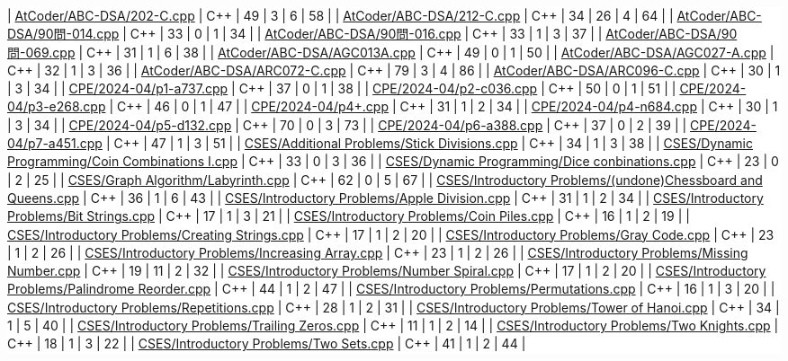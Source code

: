 | [AtCoder/ABC-DSA/202-C.cpp](/AtCoder/ABC-DSA/202-C.cpp) | C++ | 49 | 3 | 6 | 58 |
| [AtCoder/ABC-DSA/212-C.cpp](/AtCoder/ABC-DSA/212-C.cpp) | C++ | 34 | 26 | 4 | 64 |
| [AtCoder/ABC-DSA/90問-014.cpp](/AtCoder/ABC-DSA/90%E5%95%8F-014.cpp) | C++ | 33 | 0 | 1 | 34 |
| [AtCoder/ABC-DSA/90問-016.cpp](/AtCoder/ABC-DSA/90%E5%95%8F-016.cpp) | C++ | 33 | 1 | 3 | 37 |
| [AtCoder/ABC-DSA/90問-069.cpp](/AtCoder/ABC-DSA/90%E5%95%8F-069.cpp) | C++ | 31 | 1 | 6 | 38 |
| [AtCoder/ABC-DSA/AGC013A.cpp](/AtCoder/ABC-DSA/AGC013A.cpp) | C++ | 49 | 0 | 1 | 50 |
| [AtCoder/ABC-DSA/AGC027-A.cpp](/AtCoder/ABC-DSA/AGC027-A.cpp) | C++ | 32 | 1 | 3 | 36 |
| [AtCoder/ABC-DSA/ARC072-C.cpp](/AtCoder/ABC-DSA/ARC072-C.cpp) | C++ | 79 | 3 | 4 | 86 |
| [AtCoder/ABC-DSA/ARC096-C.cpp](/AtCoder/ABC-DSA/ARC096-C.cpp) | C++ | 30 | 1 | 3 | 34 |
| [CPE/2024-04/p1-a737.cpp](/CPE/2024-04/p1-a737.cpp) | C++ | 37 | 0 | 1 | 38 |
| [CPE/2024-04/p2-c036.cpp](/CPE/2024-04/p2-c036.cpp) | C++ | 50 | 0 | 1 | 51 |
| [CPE/2024-04/p3-e268.cpp](/CPE/2024-04/p3-e268.cpp) | C++ | 46 | 0 | 1 | 47 |
| [CPE/2024-04/p4+.cpp](/CPE/2024-04/p4+.cpp) | C++ | 31 | 1 | 2 | 34 |
| [CPE/2024-04/p4-n684.cpp](/CPE/2024-04/p4-n684.cpp) | C++ | 30 | 1 | 3 | 34 |
| [CPE/2024-04/p5-d132.cpp](/CPE/2024-04/p5-d132.cpp) | C++ | 70 | 0 | 3 | 73 |
| [CPE/2024-04/p6-a388.cpp](/CPE/2024-04/p6-a388.cpp) | C++ | 37 | 0 | 2 | 39 |
| [CPE/2024-04/p7-a451.cpp](/CPE/2024-04/p7-a451.cpp) | C++ | 47 | 1 | 3 | 51 |
| [CSES/Additional Problems/Stick Divisions.cpp](/CSES/Additional%20Problems/Stick%20Divisions.cpp) | C++ | 34 | 1 | 3 | 38 |
| [CSES/Dynamic Programming/Coin Combinations I.cpp](/CSES/Dynamic%20Programming/Coin%20Combinations%20I.cpp) | C++ | 33 | 0 | 3 | 36 |
| [CSES/Dynamic Programming/Dice conbinations.cpp](/CSES/Dynamic%20Programming/Dice%20conbinations.cpp) | C++ | 23 | 0 | 2 | 25 |
| [CSES/Graph Algorithm/Labyrinth.cpp](/CSES/Graph%20Algorithm/Labyrinth.cpp) | C++ | 62 | 0 | 5 | 67 |
| [CSES/Introductory Problems/(undone)Chessboard and Queens.cpp](/CSES/Introductory%20Problems/(undone)Chessboard%20and%20Queens.cpp) | C++ | 36 | 1 | 6 | 43 |
| [CSES/Introductory Problems/Apple Division.cpp](/CSES/Introductory%20Problems/Apple%20Division.cpp) | C++ | 31 | 1 | 2 | 34 |
| [CSES/Introductory Problems/Bit Strings.cpp](/CSES/Introductory%20Problems/Bit%20Strings.cpp) | C++ | 17 | 1 | 3 | 21 |
| [CSES/Introductory Problems/Coin Piles.cpp](/CSES/Introductory%20Problems/Coin%20Piles.cpp) | C++ | 16 | 1 | 2 | 19 |
| [CSES/Introductory Problems/Creating Strings.cpp](/CSES/Introductory%20Problems/Creating%20Strings.cpp) | C++ | 17 | 1 | 2 | 20 |
| [CSES/Introductory Problems/Gray Code.cpp](/CSES/Introductory%20Problems/Gray%20Code.cpp) | C++ | 23 | 1 | 2 | 26 |
| [CSES/Introductory Problems/Increasing Array.cpp](/CSES/Introductory%20Problems/Increasing%20Array.cpp) | C++ | 23 | 1 | 2 | 26 |
| [CSES/Introductory Problems/Missing Number.cpp](/CSES/Introductory%20Problems/Missing%20Number.cpp) | C++ | 19 | 11 | 2 | 32 |
| [CSES/Introductory Problems/Number Spiral.cpp](/CSES/Introductory%20Problems/Number%20Spiral.cpp) | C++ | 17 | 1 | 2 | 20 |
| [CSES/Introductory Problems/Palindrome Reorder.cpp](/CSES/Introductory%20Problems/Palindrome%20Reorder.cpp) | C++ | 44 | 1 | 2 | 47 |
| [CSES/Introductory Problems/Permutations.cpp](/CSES/Introductory%20Problems/Permutations.cpp) | C++ | 16 | 1 | 3 | 20 |
| [CSES/Introductory Problems/Repetitions.cpp](/CSES/Introductory%20Problems/Repetitions.cpp) | C++ | 28 | 1 | 2 | 31 |
| [CSES/Introductory Problems/Tower of Hanoi.cpp](/CSES/Introductory%20Problems/Tower%20of%20Hanoi.cpp) | C++ | 34 | 1 | 5 | 40 |
| [CSES/Introductory Problems/Trailing Zeros.cpp](/CSES/Introductory%20Problems/Trailing%20Zeros.cpp) | C++ | 11 | 1 | 2 | 14 |
| [CSES/Introductory Problems/Two Knights.cpp](/CSES/Introductory%20Problems/Two%20Knights.cpp) | C++ | 18 | 1 | 3 | 22 |
| [CSES/Introductory Problems/Two Sets.cpp](/CSES/Introductory%20Problems/Two%20Sets.cpp) | C++ | 41 | 1 | 2 | 44 |